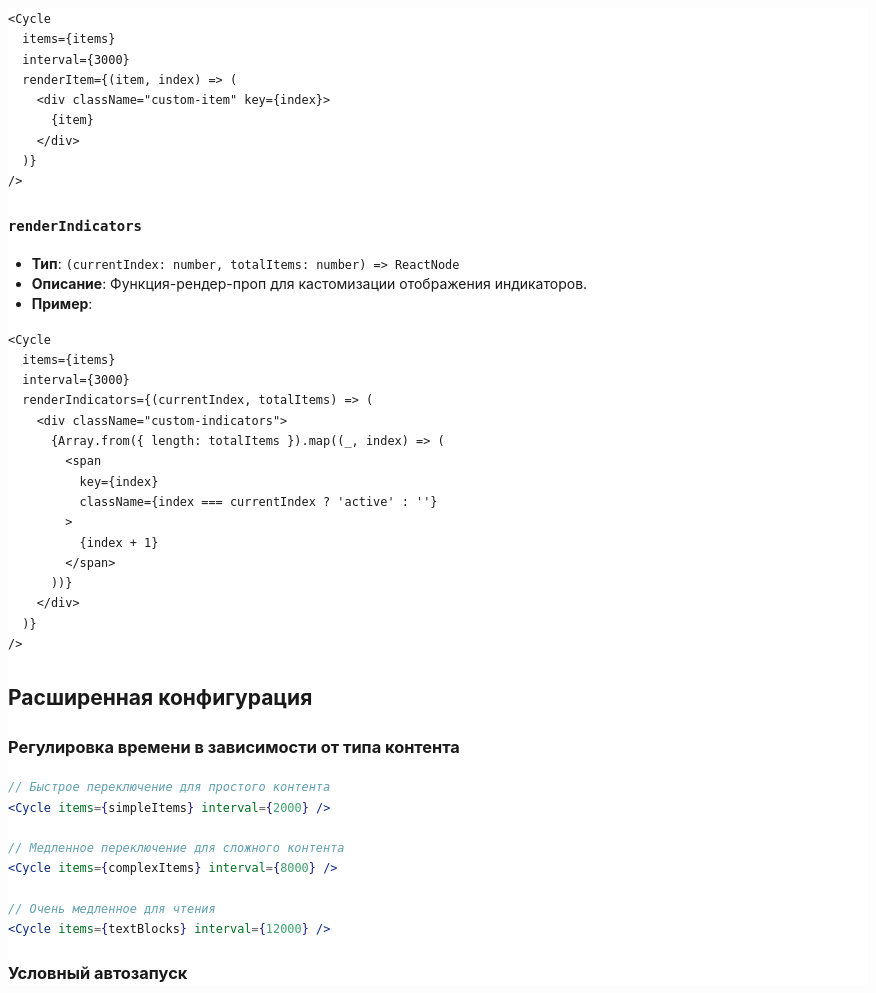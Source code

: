 ```tsx
<Cycle
  items={items}
  interval={3000}
  renderItem={(item, index) => (
    <div className="custom-item" key={index}>
      {item}
    </div>
  )}
/>
```

### `renderIndicators`
- **Тип**: `(currentIndex: number, totalItems: number) => ReactNode`
- **Описание**: Функция-рендер-проп для кастомизации отображения индикаторов.
- **Пример**:

```tsx
<Cycle
  items={items}
  interval={3000}
  renderIndicators={(currentIndex, totalItems) => (
    <div className="custom-indicators">
      {Array.from({ length: totalItems }).map((_, index) => (
        <span
          key={index}
          className={index === currentIndex ? 'active' : ''}
        >
          {index + 1}
        </span>
      ))}
    </div>
  )}
/>
```

## Расширенная конфигурация

### Регулировка времени в зависимости от типа контента

```jsx
// Быстрое переключение для простого контента
<Cycle items={simpleItems} interval={2000} />

// Медленное переключение для сложного контента
<Cycle items={complexItems} interval={8000} />

// Очень медленное для чтения
<Cycle items={textBlocks} interval={12000} />
```

### Условный автозапуск
